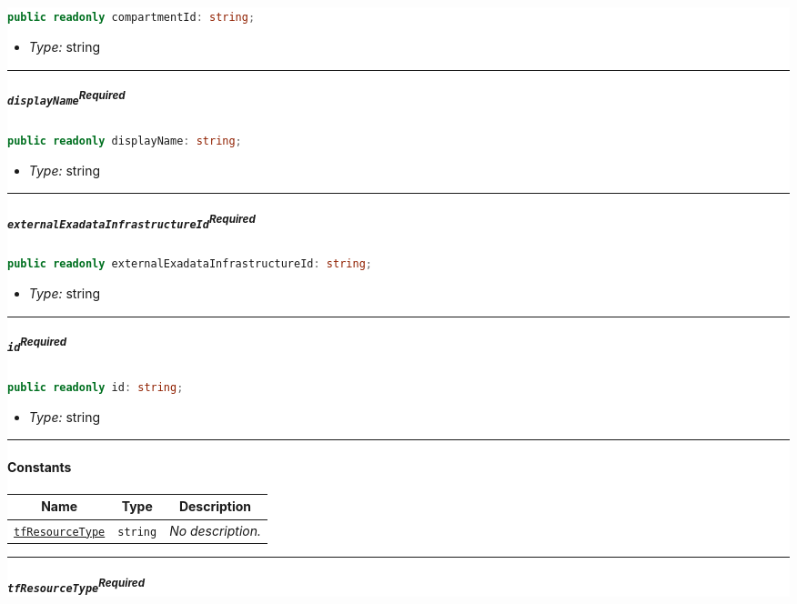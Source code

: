 ```typescript
public readonly compartmentId: string;
```

- *Type:* string

---

##### `displayName`<sup>Required</sup> <a name="displayName" id="rhizo-co-terraform-provider-oci.dataOciDatabaseManagementExternalExadataStorageConnectors.DataOciDatabaseManagementExternalExadataStorageConnectors.property.displayName"></a>

```typescript
public readonly displayName: string;
```

- *Type:* string

---

##### `externalExadataInfrastructureId`<sup>Required</sup> <a name="externalExadataInfrastructureId" id="rhizo-co-terraform-provider-oci.dataOciDatabaseManagementExternalExadataStorageConnectors.DataOciDatabaseManagementExternalExadataStorageConnectors.property.externalExadataInfrastructureId"></a>

```typescript
public readonly externalExadataInfrastructureId: string;
```

- *Type:* string

---

##### `id`<sup>Required</sup> <a name="id" id="rhizo-co-terraform-provider-oci.dataOciDatabaseManagementExternalExadataStorageConnectors.DataOciDatabaseManagementExternalExadataStorageConnectors.property.id"></a>

```typescript
public readonly id: string;
```

- *Type:* string

---

#### Constants <a name="Constants" id="Constants"></a>

| **Name** | **Type** | **Description** |
| --- | --- | --- |
| <code><a href="#rhizo-co-terraform-provider-oci.dataOciDatabaseManagementExternalExadataStorageConnectors.DataOciDatabaseManagementExternalExadataStorageConnectors.property.tfResourceType">tfResourceType</a></code> | <code>string</code> | *No description.* |

---

##### `tfResourceType`<sup>Required</sup> <a name="tfResourceType" id="rhizo-co-terraform-provider-oci.dataOciDatabaseManagementExternalExadataStorageConnectors.DataOciDatabaseManagementExternalExadataStorageConnectors.property.tfResourceType"></a>
